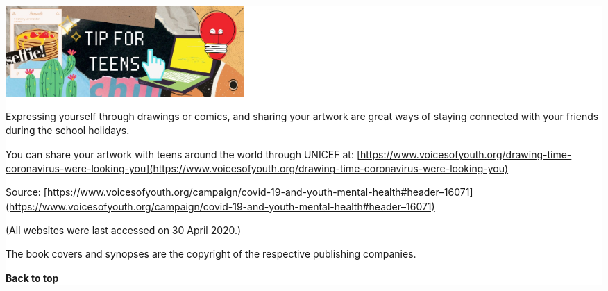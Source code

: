 <img src="/images/diyresources/secondary/teen-tip.jpg" alt="Teen tip image" style="width: 40%;">

Expressing yourself through drawings or comics, and sharing your artwork are great ways of staying connected with your friends during the school holidays.

You can share your artwork with teens around the world through UNICEF at: [https://www.voicesofyouth.org/drawing-time-coronavirus-were-looking-you](https://www.voicesofyouth.org/drawing-time-coronavirus-were-looking-you)

Source: [https://www.voicesofyouth.org/campaign/covid-19-and-youth-mental-health#header–16071](https://www.voicesofyouth.org/campaign/covid-19-and-youth-mental-health#header–16071)

(All websites were last accessed on 30 April 2020.)

The book covers and synopses are the copyright of the respective publishing companies.

<span style="color:orange"><b><a href="#top">Back to top</a></b></span>

